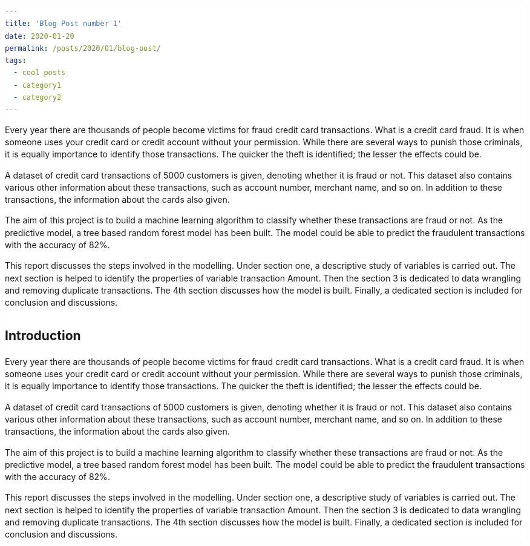 ```yaml
---
title: 'Blog Post number 1'
date: 2020-01-20
permalink: /posts/2020/01/blog-post/
tags:
  - cool posts
  - category1
  - category2
---
```


Every year there are thousands of people become victims for fraud credit card transactions. What is a credit card fraud. It is when someone uses your credit card or credit account without your permission. While there are several ways to punish those criminals, it is equally importance to identify those transactions. The quicker the theft is identified; the lesser the effects could be.

A dataset of credit card transactions of 5000 customers is given, denoting whether it is fraud or not.  This dataset also contains various other information about these transactions, such as account number, merchant name, and so on. In addition to these transactions, the information about the cards also given. 

The aim of this project is to build a machine learning algorithm to classify whether these transactions are fraud or not. As the predictive model, a tree based random forest model has been built. The model could be able to predict the fraudulent transactions with the accuracy of 82%. 

This report discusses the steps involved in the modelling. Under section one, a descriptive study of variables is carried out. The next section is helped to identify the properties of variable transaction Amount. Then the section 3 is dedicated to data wrangling and removing duplicate transactions. The 4th section discusses how the model is built. Finally, a dedicated section is included for conclusion and discussions.


## Introduction

Every year there are thousands of people become victims for fraud credit card transactions. What is a credit card fraud. It is when someone uses your credit card or credit account without your permission. While there are several ways to punish those criminals, it is equally importance to identify those transactions. The quicker the theft is identified; the lesser the effects could be.

A dataset of credit card transactions of 5000 customers is given, denoting whether it is fraud or not.  This dataset also contains various other information about these transactions, such as account number, merchant name, and so on. In addition to these transactions, the information about the cards also given. 

The aim of this project is to build a machine learning algorithm to classify whether these transactions are fraud or not. As the predictive model, a tree based random forest model has been built. The model could be able to predict the fraudulent transactions with the accuracy of 82%. 

This report discusses the steps involved in the modelling. Under section one, a descriptive study of variables is carried out. The next section is helped to identify the properties of variable transaction Amount. Then the section 3 is dedicated to data wrangling and removing duplicate transactions. The 4th section discusses how the model is built. Finally, a dedicated section is included for conclusion and discussions.
